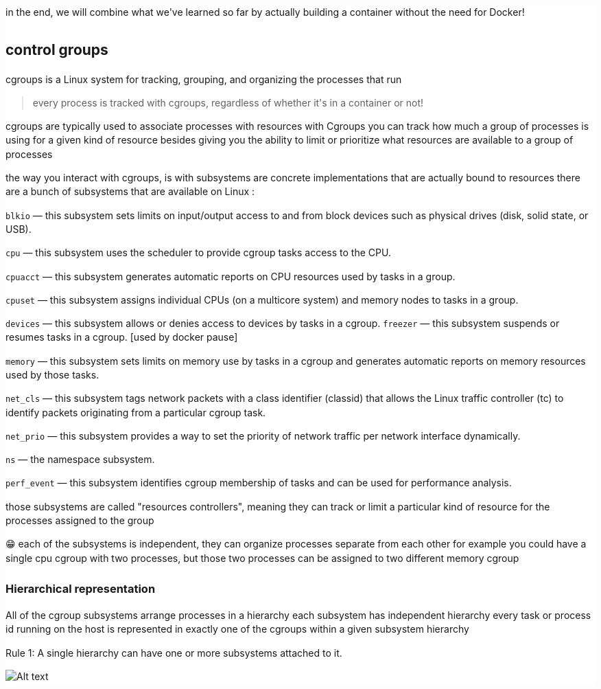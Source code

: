 in the end, we will combine what we've learned so far by actually building a container without the need for Docker!

## **control groups**

cgroups is a Linux system for tracking, grouping, and organizing the processes that run

> every process is tracked with cgroups, regardless of whether it's in a container or not!

cgroups are typically used to associate processes with resources with Cgroups you can track how much a group of processes is using for a given kind of resource besides giving you the ability to limit or prioritize what resources are available to a group of processes

the way you interact with cgroups, is with subsystems are concrete implementations that are actually bound to resources there are a bunch of subsystems that are available on Linux :

`blkio` — this subsystem sets limits on input/output access to and from block devices such as physical drives (disk, solid state, or USB).

`cpu` — this subsystem uses the scheduler to provide cgroup tasks access to the CPU.

`cpuacct` — this subsystem generates automatic reports on CPU resources used by tasks in a group.

`cpuset` — this subsystem assigns individual CPUs (on a multicore system) and memory nodes to tasks in a group.

`devices` — this subsystem allows or denies access to devices by tasks in a cgroup. `freezer` — this subsystem suspends or resumes tasks in a cgroup. [used by docker pause]

`memory` — this subsystem sets limits on memory use by tasks in a cgroup and generates automatic reports on memory resources used by those tasks.

`net_cls` — this subsystem tags network packets with a class identifier (classid) that allows the Linux traffic controller (tc) to identify packets originating from a particular cgroup task.

`net_prio` — this subsystem provides a way to set the priority of network traffic per network interface dynamically.

`ns` — the namespace subsystem.

`perf_event` — this subsystem identifies cgroup membership of tasks and can be used for performance analysis.

those subsystems are called "resources controllers", meaning they can track or limit a particular kind of resource for the processes assigned to the group

😁 each of the subsystems is independent, they can organize processes separate from each other for example you could have a single cpu cgroup with two processes, but those two processes can be assigned to two different memory cgroup

### **Hierarchical representation**

All of the cgroup subsystems arrange processes in a hierarchy each subsystem has independent hierarchy every task or process id running on the host is represented in exactly one of the cgroups within a given subsystem hierarchy

Rule 1: A single hierarchy can have one or more subsystems attached to it.

![Alt text](https://access.redhat.com/webassets/avalon/d/Red_Hat_Enterprise_Linux-6-Resource_Management_Guide-en-US/images/fe94409bf79906ecb380e8fbd8063016/RMG-rule1.png)
